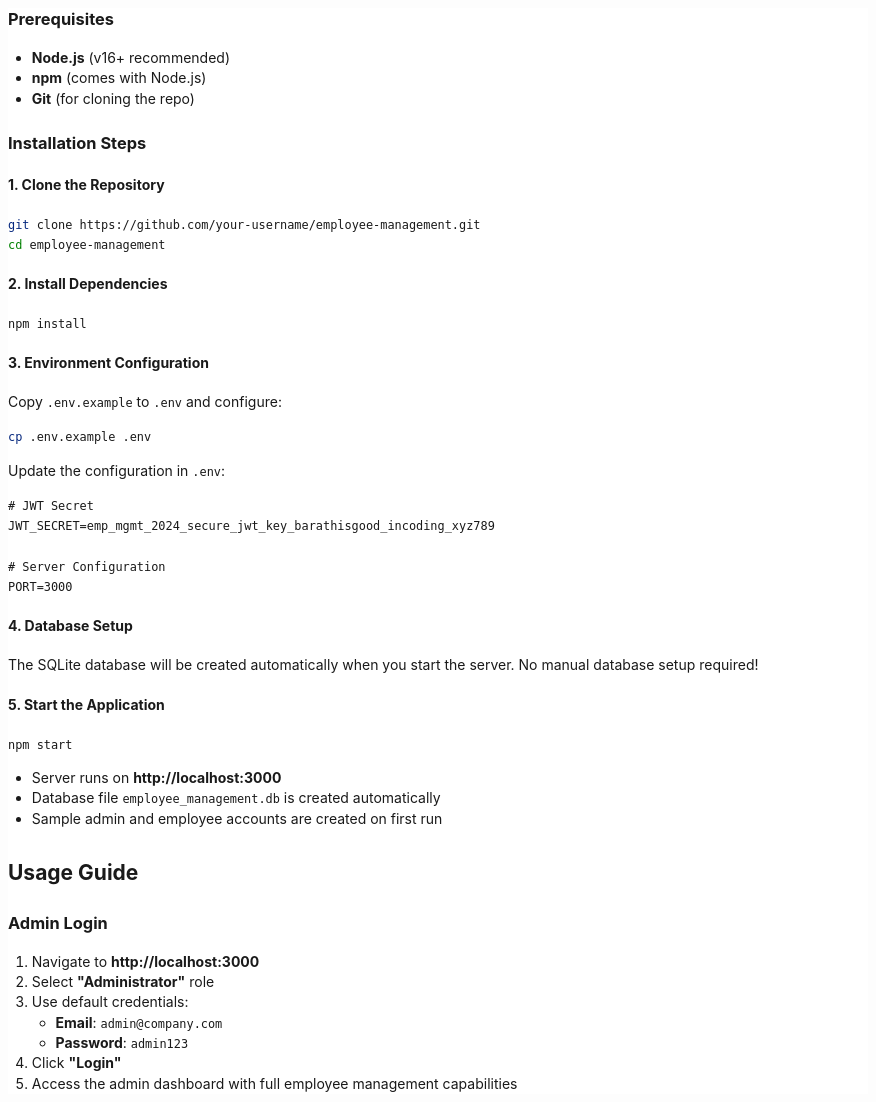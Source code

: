 ### Prerequisites

- **Node.js** (v16+ recommended)
- **npm** (comes with Node.js)
- **Git** (for cloning the repo)

### Installation Steps

#### 1. Clone the Repository
```bash
git clone https://github.com/your-username/employee-management.git
cd employee-management
```

#### 2. Install Dependencies
```bash
npm install
```

#### 3. Environment Configuration
Copy `.env.example` to `.env` and configure:
```bash
cp .env.example .env
```

Update the configuration in `.env`:
```
# JWT Secret
JWT_SECRET=emp_mgmt_2024_secure_jwt_key_barathisgood_incoding_xyz789

# Server Configuration  
PORT=3000
```

#### 4. Database Setup
The SQLite database will be created automatically when you start the server. No manual database setup required!

#### 5. Start the Application
```bash
npm start
```

- Server runs on **http://localhost:3000**
- Database file `employee_management.db` is created automatically
- Sample admin and employee accounts are created on first run

## Usage Guide

### Admin Login
1. Navigate to **http://localhost:3000**
2. Select **"Administrator"** role
3. Use default credentials:
   - **Email**: `admin@company.com`
   - **Password**: `admin123`
4. Click **"Login"**
5. Access the admin dashboard with full employee management capabilities
